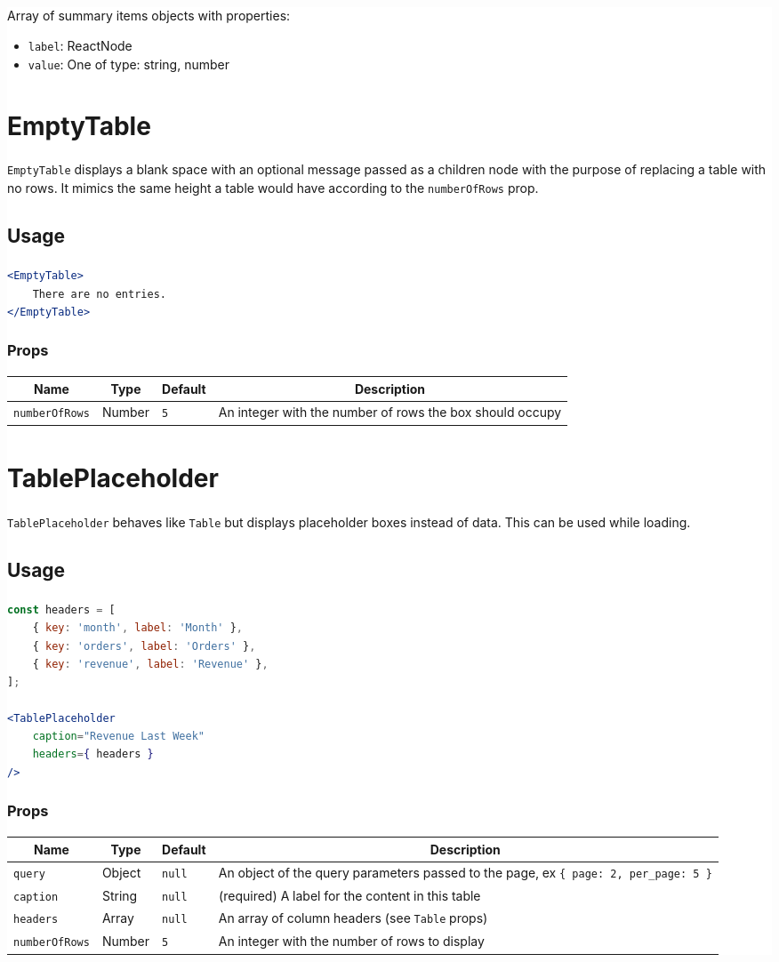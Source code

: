 Array of summary items objects with properties:

- `label`: ReactNode
- `value`: One of type: string, number 


EmptyTable
===

`EmptyTable` displays a blank space with an optional message passed as a children node
with the purpose of replacing a table with no rows.
It mimics the same height a table would have according to the `numberOfRows` prop.

## Usage

```jsx
<EmptyTable>
	There are no entries.
</EmptyTable>
```

### Props

Name | Type | Default | Description
--- | --- | --- | ---
`numberOfRows` | Number | `5` | An integer with the number of rows the box should occupy


TablePlaceholder
===

`TablePlaceholder` behaves like `Table` but displays placeholder boxes instead of data. This can be used while loading.

## Usage

```jsx
const headers = [
	{ key: 'month', label: 'Month' },
	{ key: 'orders', label: 'Orders' },
	{ key: 'revenue', label: 'Revenue' },
];

<TablePlaceholder
	caption="Revenue Last Week"
	headers={ headers }
/>
```

### Props

Name | Type | Default | Description
--- | --- | --- | ---
`query` | Object | `null` | An object of the query parameters passed to the page, ex `{ page: 2, per_page: 5 }`
`caption` | String | `null` | (required) A label for the content in this table
`headers` | Array | `null` | An array of column headers (see `Table` props)
`numberOfRows` | Number | `5` | An integer with the number of rows to display
